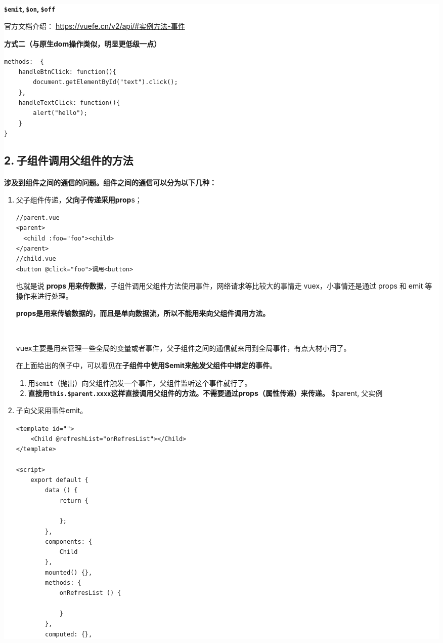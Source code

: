 **`$emit`, `$on`, `$off`**

官方文档介绍： https://vuefe.cn/v2/api/#实例方法-事件

**方式二（与原生dom操作类似，明显更低级一点）**

```
methods:  {
    handleBtnClick: function(){
        document.getElementById("text").click();
    },
    handleTextClick: function(){
        alert("hello");
    }
}
```

## 2. 子组件调用父组件的方法

**涉及到组件之间的通信的问题。组件之间的通信可以分为以下几种：**

1. 父子组件传递，**父向子传递采用prop**s；

   ```
   //parent.vue
   <parent>
     <child :foo="foo"><child>
   </parent>
   //child.vue
   <button @click="foo">调用<button>
   ```

   也就是说 **props 用来传数据**，子组件调用父组件方法使用事件，网络请求等比较大的事情走 vuex，小事情还是通过 props 和 emit 等操作来进行处理。

   **props是用来传输数据的，而且是单向数据流，所以不能用来向父组件调用方法。**

   ​

   vuex主要是用来管理一些全局的变量或者事件，父子组件之间的通信就来用到全局事件，有点大材小用了。

   在上面给出的例子中，可以看见在**子组件中使用$emit来触发父组件中绑定的事件**。

   1. 用`$emit`（抛出）向父组件触发一个事件，父组件监听这个事件就行了。
   2. **直接用`this.$parent.xxxx`这样直接调用父组件的方法。不需要通过props（属性传递）来传递。**
      $parent, 父实例

2. 子向父采用事件emit。

   ```
   <template id="">
       <Child @refreshList="onRefresList"></Child>
   </template>

   <script>
       export default {
           data () {
               return {
                   
               };
           },
           components: {
               Child
           },
           mounted() {},
           methods: {
               onRefresList () {
                   
               }
           },
           computed: {},
   ```